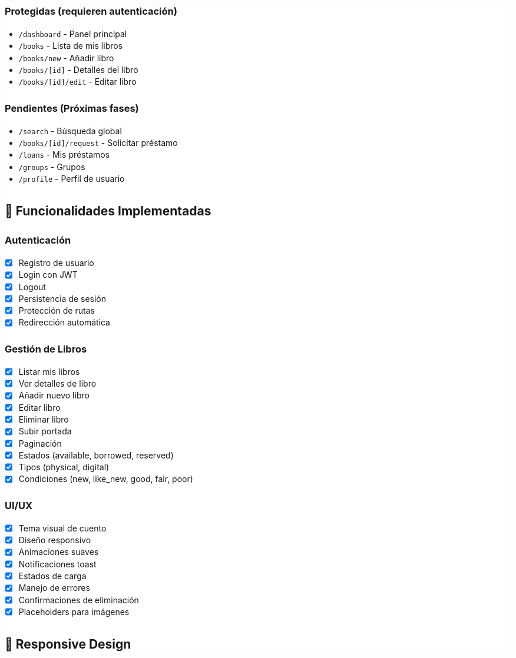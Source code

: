 ### Protegidas (requieren autenticación)
- `/dashboard` - Panel principal
- `/books` - Lista de mis libros
- `/books/new` - Añadir libro
- `/books/[id]` - Detalles del libro
- `/books/[id]/edit` - Editar libro

### Pendientes (Próximas fases)
- `/search` - Búsqueda global
- `/books/[id]/request` - Solicitar préstamo
- `/loans` - Mis préstamos
- `/groups` - Grupos
- `/profile` - Perfil de usuario

## 🔧 Funcionalidades Implementadas

### Autenticación
- [x] Registro de usuario
- [x] Login con JWT
- [x] Logout
- [x] Persistencia de sesión
- [x] Protección de rutas
- [x] Redirección automática

### Gestión de Libros
- [x] Listar mis libros
- [x] Ver detalles de libro
- [x] Añadir nuevo libro
- [x] Editar libro
- [x] Eliminar libro
- [x] Subir portada
- [x] Paginación
- [x] Estados (available, borrowed, reserved)
- [x] Tipos (physical, digital)
- [x] Condiciones (new, like_new, good, fair, poor)

### UI/UX
- [x] Tema visual de cuento
- [x] Diseño responsivo
- [x] Animaciones suaves
- [x] Notificaciones toast
- [x] Estados de carga
- [x] Manejo de errores
- [x] Confirmaciones de eliminación
- [x] Placeholders para imágenes

## 📱 Responsive Design
